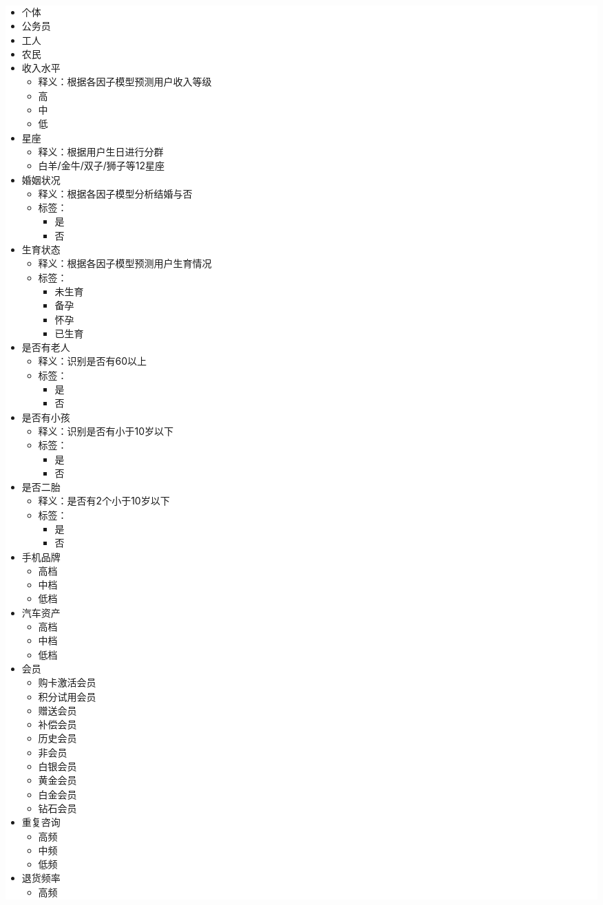   - 个体
  - 公务员
  - 工人
  - 农民
- 收入水平
  - 释义：根据各因子模型预测用户收入等级
  - 高
  - 中
  - 低
- 星座
  - 释义：根据用户生日进行分群
  - 白羊/金牛/双子/狮子等12星座
- 婚姻状况
  - 释义：根据各因子模型分析结婚与否
  - 标签：
    - 是
    - 否
- 生育状态
  - 释义：根据各因子模型预测用户生育情况
  - 标签：
    - 未生育
    - 备孕
    - 怀孕
    - 已生育
- 是否有老人
  - 释义：识别是否有60以上
  - 标签：
    - 是
    - 否
- 是否有小孩
  - 释义：识别是否有小于10岁以下
  - 标签：
    - 是
    - 否
- 是否二胎
  - 释义：是否有2个小于10岁以下
  - 标签：
    - 是
    - 否
- 手机品牌
  - 高档
  - 中档
  - 低档
- 汽车资产
  - 高档
  - 中档
  - 低档
- 会员
  - 购卡激活会员
  - 积分试用会员
  - 赠送会员
  - 补偿会员
  - 历史会员
  - 非会员
  - 白银会员
  - 黄金会员
  - 白金会员
  - 钻石会员
- 重复咨询
  - 高频
  - 中频
  - 低频
- 退货频率
  - 高频